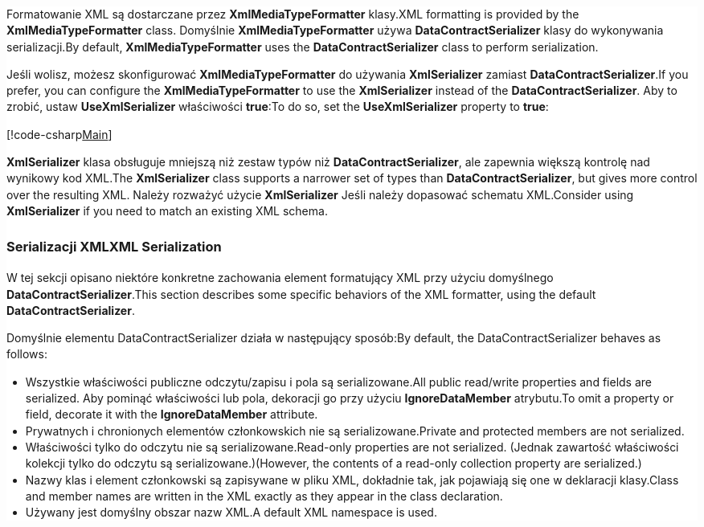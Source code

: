 <span data-ttu-id="c2d4d-165">Formatowanie XML są dostarczane przez **XmlMediaTypeFormatter** klasy.</span><span class="sxs-lookup"><span data-stu-id="c2d4d-165">XML formatting is provided by the **XmlMediaTypeFormatter** class.</span></span> <span data-ttu-id="c2d4d-166">Domyślnie **XmlMediaTypeFormatter** używa **DataContractSerializer** klasy do wykonywania serializacji.</span><span class="sxs-lookup"><span data-stu-id="c2d4d-166">By default, **XmlMediaTypeFormatter** uses the **DataContractSerializer** class to perform serialization.</span></span>

<span data-ttu-id="c2d4d-167">Jeśli wolisz, możesz skonfigurować **XmlMediaTypeFormatter** do używania **XmlSerializer** zamiast **DataContractSerializer**.</span><span class="sxs-lookup"><span data-stu-id="c2d4d-167">If you prefer, you can configure the **XmlMediaTypeFormatter** to use the **XmlSerializer** instead of the **DataContractSerializer**.</span></span> <span data-ttu-id="c2d4d-168">Aby to zrobić, ustaw **UseXmlSerializer** właściwości **true**:</span><span class="sxs-lookup"><span data-stu-id="c2d4d-168">To do so, set the **UseXmlSerializer** property to **true**:</span></span>

[!code-csharp[Main](json-and-xml-serialization/samples/sample12.cs)]

<span data-ttu-id="c2d4d-169">**XmlSerializer** klasa obsługuje mniejszą niż zestaw typów niż **DataContractSerializer**, ale zapewnia większą kontrolę nad wynikowy kod XML.</span><span class="sxs-lookup"><span data-stu-id="c2d4d-169">The **XmlSerializer** class supports a narrower set of types than **DataContractSerializer**, but gives more control over the resulting XML.</span></span> <span data-ttu-id="c2d4d-170">Należy rozważyć użycie **XmlSerializer** Jeśli należy dopasować schematu XML.</span><span class="sxs-lookup"><span data-stu-id="c2d4d-170">Consider using **XmlSerializer** if you need to match an existing XML schema.</span></span>

### <a name="xml-serialization"></a><span data-ttu-id="c2d4d-171">Serializacji XML</span><span class="sxs-lookup"><span data-stu-id="c2d4d-171">XML Serialization</span></span>

<span data-ttu-id="c2d4d-172">W tej sekcji opisano niektóre konkretne zachowania element formatujący XML przy użyciu domyślnego **DataContractSerializer**.</span><span class="sxs-lookup"><span data-stu-id="c2d4d-172">This section describes some specific behaviors of the XML formatter, using the default **DataContractSerializer**.</span></span>

<span data-ttu-id="c2d4d-173">Domyślnie elementu DataContractSerializer działa w następujący sposób:</span><span class="sxs-lookup"><span data-stu-id="c2d4d-173">By default, the DataContractSerializer behaves as follows:</span></span>

- <span data-ttu-id="c2d4d-174">Wszystkie właściwości publiczne odczytu/zapisu i pola są serializowane.</span><span class="sxs-lookup"><span data-stu-id="c2d4d-174">All public read/write properties and fields are serialized.</span></span> <span data-ttu-id="c2d4d-175">Aby pominąć właściwości lub pola, dekoracji go przy użyciu **IgnoreDataMember** atrybutu.</span><span class="sxs-lookup"><span data-stu-id="c2d4d-175">To omit a property or field, decorate it with the **IgnoreDataMember** attribute.</span></span>
- <span data-ttu-id="c2d4d-176">Prywatnych i chronionych elementów członkowskich nie są serializowane.</span><span class="sxs-lookup"><span data-stu-id="c2d4d-176">Private and protected members are not serialized.</span></span>
- <span data-ttu-id="c2d4d-177">Właściwości tylko do odczytu nie są serializowane.</span><span class="sxs-lookup"><span data-stu-id="c2d4d-177">Read-only properties are not serialized.</span></span> <span data-ttu-id="c2d4d-178">(Jednak zawartość właściwości kolekcji tylko do odczytu są serializowane.)</span><span class="sxs-lookup"><span data-stu-id="c2d4d-178">(However, the contents of a read-only collection property are serialized.)</span></span>
- <span data-ttu-id="c2d4d-179">Nazwy klas i element członkowski są zapisywane w pliku XML, dokładnie tak, jak pojawiają się one w deklaracji klasy.</span><span class="sxs-lookup"><span data-stu-id="c2d4d-179">Class and member names are written in the XML exactly as they appear in the class declaration.</span></span>
- <span data-ttu-id="c2d4d-180">Używany jest domyślny obszar nazw XML.</span><span class="sxs-lookup"><span data-stu-id="c2d4d-180">A default XML namespace is used.</span></span>
